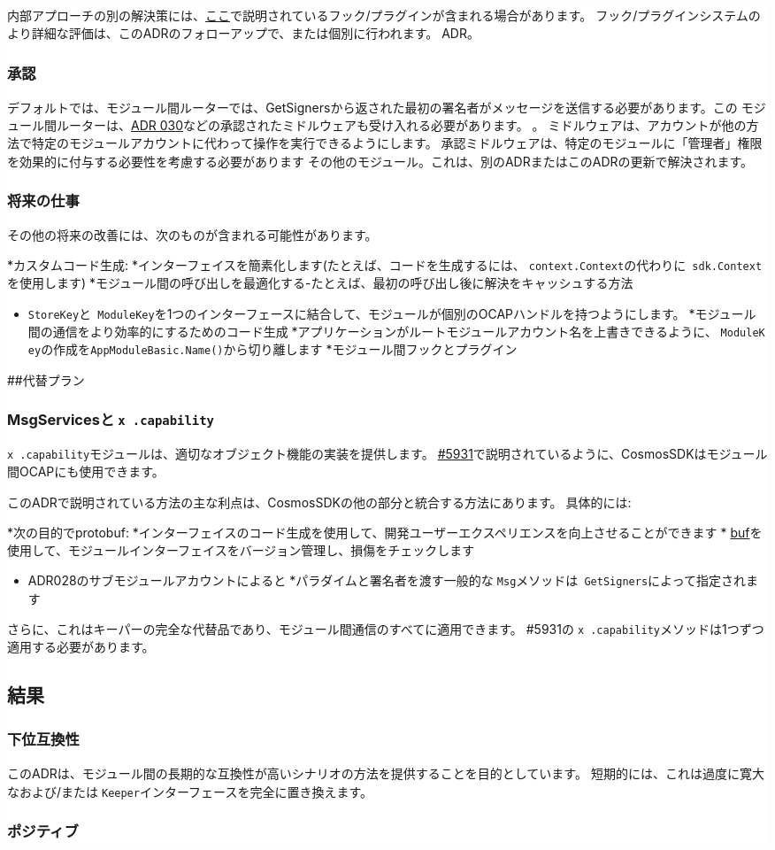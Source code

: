 内部アプローチの別の解決策には、[ここ](https://github.com/cosmos/cosmos-sdk/pull/7459#issuecomment-733807753)で説明されているフック/プラグインが含まれる場合があります。
フック/プラグインシステムのより詳細な評価は、このADRのフォローアップで、または個別に行われます。
ADR。

### 承認

デフォルトでは、モジュール間ルーターでは、GetSignersから返された最初の署名者がメッセージを送信する必要があります。この
モジュール間ルーターは、[ADR 030](https://github.com/cosmos/cosmos-sdk/blob/master/docs/architecture/adr-030-authz-module.md)などの承認されたミドルウェアも受け入れる必要があります。 。
ミドルウェアは、アカウントが他の方法で特定のモジュールアカウントに代わって操作を実行できるようにします。
承認ミドルウェアは、特定のモジュールに「管理者」権限を効果的に付与する必要性を考慮する必要があります
その他のモジュール。これは、別のADRまたはこのADRの更新で解決されます。

### 将来の仕事

その他の将来の改善には、次のものが含まれる可能性があります。

*カスタムコード生成:
    *インターフェイスを簡素化します(たとえば、コードを生成するには、 `context.Context`の代わりに` sdk.Context`を使用します)
    *モジュール間の呼び出しを最適化する-たとえば、最初の呼び出し後に解決をキャッシュする方法
* `StoreKey`と` ModuleKey`を1つのインターフェースに結合して、モジュールが個別のOCAPハンドルを持つようにします。
*モジュール間の通信をより効率的にするためのコード生成
*アプリケーションがルートモジュールアカウント名を上書きできるように、 `ModuleKey`の作成を` AppModuleBasic.Name() `から切り離します
*モジュール間フックとプラグイン

##代替プラン

### MsgServicesと `x .capability`

`x .capability`モジュールは、適切なオブジェクト機能の実装を提供します。
[\#5931](https://github.com/cosmos/cosmos-sdk/issues/5931)で説明されているように、CosmosSDKはモジュール間OCAPにも使用できます。

このADRで説明されている方法の主な利点は、CosmosSDKの他の部分と統合する方法にあります。
具体的には:

*次の目的でprotobuf:
    *インターフェイスのコード生成を使用して、開発ユーザーエクスペリエンスを向上させることができます
    * [buf](https://docs.buf.build/break-overview)を使用して、モジュールインターフェイスをバージョン管理し、損傷をチェックします
* ADR028のサブモジュールアカウントによると
*パラダイムと署名者を渡す一般的な `Msg`メソッドは` GetSigners`によって指定されます

さらに、これはキーパーの完全な代替品であり、モジュール間通信のすべてに適用できます。
#5931の `x .capability`メソッドは1つずつ適用する必要があります。

## 結果

### 下位互換性

このADRは、モジュール間の長期的な互換性が高いシナリオの方法を提供することを目的としています。
短期的には、これは過度に寛大なおよび/または
`Keeper`インターフェースを完全に置き換えます。
### ポジティブ
